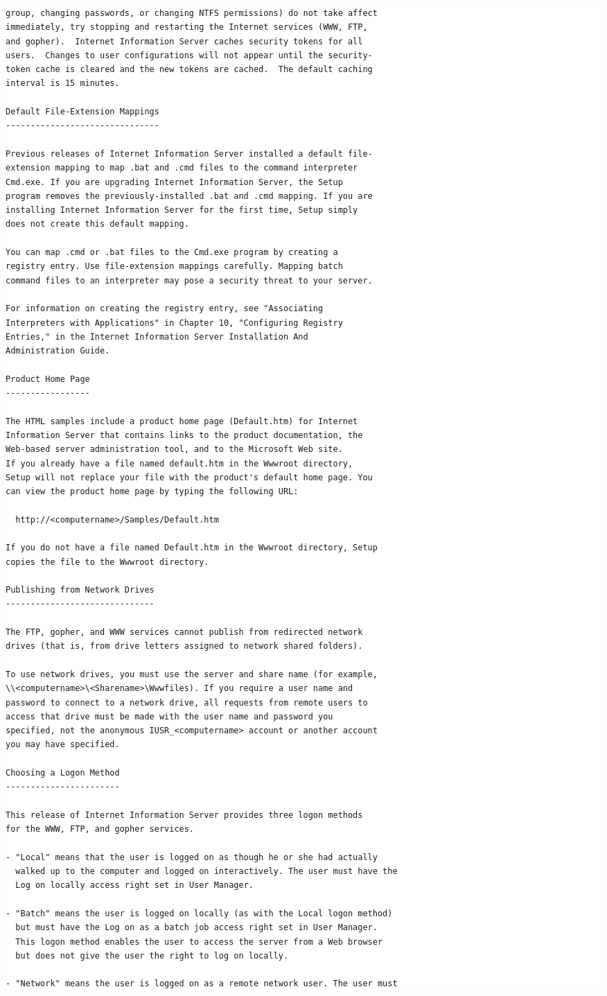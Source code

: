 	group, changing passwords, or changing NTFS permissions) do not take affect
	immediately, try stopping and restarting the Internet services (WWW, FTP,
	and gopher).  Internet Information Server caches security tokens for all
	users.  Changes to user configurations will not appear until the security-
	token cache is cleared and the new tokens are cached.  The default caching
	interval is 15 minutes.
	
	Default File-Extension Mappings
	-------------------------------
	
	Previous releases of Internet Information Server installed a default file-
	extension mapping to map .bat and .cmd files to the command interpreter
	Cmd.exe. If you are upgrading Internet Information Server, the Setup
	program removes the previously-installed .bat and .cmd mapping. If you are
	installing Internet Information Server for the first time, Setup simply
	does not create this default mapping.
	
	You can map .cmd or .bat files to the Cmd.exe program by creating a
	registry entry. Use file-extension mappings carefully. Mapping batch
	command files to an interpreter may pose a security threat to your server.
	
	For information on creating the registry entry, see "Associating
	Interpreters with Applications" in Chapter 10, "Configuring Registry
	Entries," in the Internet Information Server Installation And
	Administration Guide.
	
	Product Home Page
	-----------------
	
	The HTML samples include a product home page (Default.htm) for Internet
	Information Server that contains links to the product documentation, the
	Web-based server administration tool, and to the Microsoft Web site.
	If you already have a file named default.htm in the Wwwroot directory,
	Setup will not replace your file with the product's default home page. You
	can view the product home page by typing the following URL:
	
	  http://<computername>/Samples/Default.htm
	
	If you do not have a file named Default.htm in the Wwwroot directory, Setup
	copies the file to the Wwwroot directory.
	
	Publishing from Network Drives
	------------------------------
	
	The FTP, gopher, and WWW services cannot publish from redirected network
	drives (that is, from drive letters assigned to network shared folders).
	
	To use network drives, you must use the server and share name (for example,
	\\<computername>\<Sharename>\Wwwfiles). If you require a user name and
	password to connect to a network drive, all requests from remote users to
	access that drive must be made with the user name and password you
	specified, not the anonymous IUSR_<computername> account or another account
	you may have specified.
	
	Choosing a Logon Method
	-----------------------
	
	This release of Internet Information Server provides three logon methods
	for the WWW, FTP, and gopher services.
	
	- "Local" means that the user is logged on as though he or she had actually
	  walked up to the computer and logged on interactively. The user must have the
	  Log on locally access right set in User Manager.
	
	- "Batch" means the user is logged on locally (as with the Local logon method)
	  but must have the Log on as a batch job access right set in User Manager.
	  This logon method enables the user to access the server from a Web browser
	  but does not give the user the right to log on locally.
	
	- "Network" means the user is logged on as a remote network user. The user must